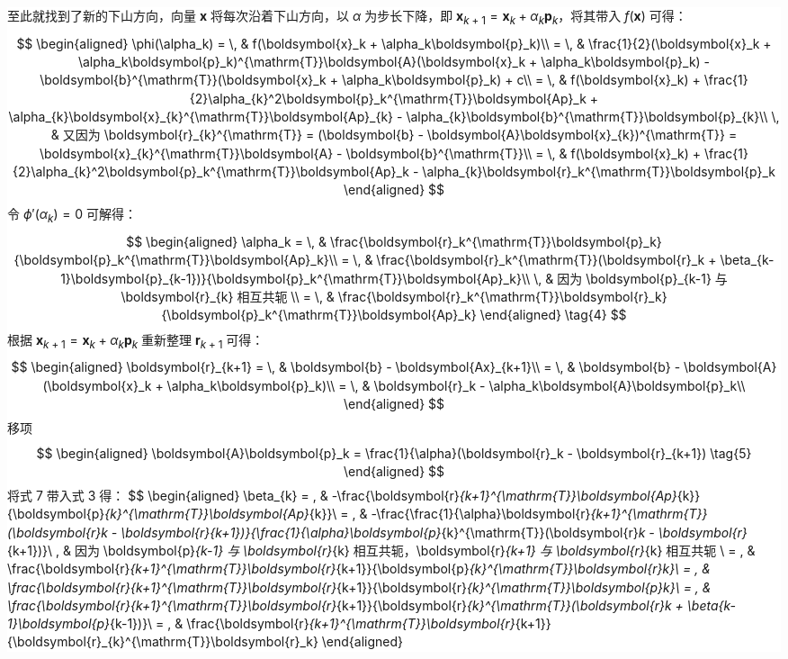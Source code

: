 至此就找到了新的下山方向，向量 $\boldsymbol{x}$ 将每次沿着下山方向，以 $\alpha$ 为步长下降，即 $\boldsymbol{x}_{k+1} = \boldsymbol{x}_{k} + \alpha_{k}\boldsymbol{p}_{k}$，将其带入 $f(\boldsymbol{x})$ 可得：
$$
\begin{aligned}
    \phi(\alpha_k) = \, & f(\boldsymbol{x}_k + \alpha_k\boldsymbol{p}_k)\\ 
    = \, & \frac{1}{2}(\boldsymbol{x}_k + \alpha_k\boldsymbol{p}_k)^{\mathrm{T}}\boldsymbol{A}(\boldsymbol{x}_k + \alpha_k\boldsymbol{p}_k) - \boldsymbol{b}^{\mathrm{T}}(\boldsymbol{x}_k + \alpha_k\boldsymbol{p}_k) + c\\ 
    = \, & f(\boldsymbol{x}_k) + \frac{1}{2}\alpha_{k}^2\boldsymbol{p}_k^{\mathrm{T}}\boldsymbol{Ap}_k + \alpha_{k}\boldsymbol{x}_{k}^{\mathrm{T}}\boldsymbol{Ap}_{k} - \alpha_{k}\boldsymbol{b}^{\mathrm{T}}\boldsymbol{p}_{k}\\
    \, & 又因为 \boldsymbol{r}_{k}^{\mathrm{T}} = (\boldsymbol{b} - \boldsymbol{A}\boldsymbol{x}_{k})^{\mathrm{T}} = \boldsymbol{x}_{k}^{\mathrm{T}}\boldsymbol{A} - \boldsymbol{b}^{\mathrm{T}}\\
    = \, & f(\boldsymbol{x}_k) + \frac{1}{2}\alpha_{k}^2\boldsymbol{p}_k^{\mathrm{T}}\boldsymbol{Ap}_k -  \alpha_{k}\boldsymbol{r}_k^{\mathrm{T}}\boldsymbol{p}_k
\end{aligned}
$$
令 ${\phi}'(\alpha_{k}) = 0$ 可解得：
$$
\begin{aligned}
    \alpha_k = \, & \frac{\boldsymbol{r}_k^{\mathrm{T}}\boldsymbol{p}_k}{\boldsymbol{p}_k^{\mathrm{T}}\boldsymbol{Ap}_k}\\ 
    = \, & \frac{\boldsymbol{r}_k^{\mathrm{T}}(\boldsymbol{r}_k + \beta_{k-1}\boldsymbol{p}_{k-1})}{\boldsymbol{p}_k^{\mathrm{T}}\boldsymbol{Ap}_k}\\ 
    \, & 因为 \boldsymbol{p}_{k-1} 与 \boldsymbol{r}_{k} 相互共轭 \\
    = \, & \frac{\boldsymbol{r}_k^{\mathrm{T}}\boldsymbol{r}_k}{\boldsymbol{p}_k^{\mathrm{T}}\boldsymbol{Ap}_k}
\end{aligned}
\tag{4}
$$
根据 $\boldsymbol{x}_{k+1} = \boldsymbol{x}_{k} + \alpha_{k}\boldsymbol{p}_{k}$ 重新整理 $\boldsymbol{r}_{k+1}$ 可得：
$$
\begin{aligned}
    \boldsymbol{r}_{k+1} = \, & \boldsymbol{b} - \boldsymbol{Ax}_{k+1}\\ 
    = \, & \boldsymbol{b} - \boldsymbol{A}(\boldsymbol{x}_k + \alpha_k\boldsymbol{p}_k)\\ 
    = \, & \boldsymbol{r}_k - \alpha_k\boldsymbol{A}\boldsymbol{p}_k\\ 
\end{aligned}
$$
移项
$$
\begin{aligned}
    \boldsymbol{A}\boldsymbol{p}_k = \frac{1}{\alpha}(\boldsymbol{r}_k - \boldsymbol{r}_{k+1})
\tag{5}
\end{aligned}
$$
将式 7 带入式 3 得：
$$
\begin{aligned}
    \beta_{k} = \, & -\frac{\boldsymbol{r}_{k+1}^{\mathrm{T}}\boldsymbol{Ap}_{k}}{\boldsymbol{p}_{k}^{\mathrm{T}}\boldsymbol{Ap}_{k}}\\ 
    = \, & -\frac{\frac{1}{\alpha}\boldsymbol{r}_{k+1}^{\mathrm{T}}(\boldsymbol{r}_k - \boldsymbol{r}_{k+1})}{\frac{1}{\alpha}\boldsymbol{p}_{k}^{\mathrm{T}}(\boldsymbol{r}_k - \boldsymbol{r}_{k+1})}\\ 
    \, & 因为 \boldsymbol{p}_{k-1} 与 \boldsymbol{r}_{k} 相互共轭，\boldsymbol{r}_{k+1} 与 \boldsymbol{r}_{k} 相互共轭 \\
    = \, & \frac{\boldsymbol{r}_{k+1}^{\mathrm{T}}\boldsymbol{r}_{k+1}}{\boldsymbol{p}_{k}^{\mathrm{T}}\boldsymbol{r}_k}\\ 
    = \, & \frac{\boldsymbol{r}_{k+1}^{\mathrm{T}}\boldsymbol{r}_{k+1}}{\boldsymbol{r}_{k}^{\mathrm{T}}\boldsymbol{p}_k}\\ 
    = \, & \frac{\boldsymbol{r}_{k+1}^{\mathrm{T}}\boldsymbol{r}_{k+1}}{\boldsymbol{r}_{k}^{\mathrm{T}}(\boldsymbol{r}_k + \beta_{k-1}\boldsymbol{p}_{k-1})}\\ 
    = \, & \frac{\boldsymbol{r}_{k+1}^{\mathrm{T}}\boldsymbol{r}_{k+1}}{\boldsymbol{r}_{k}^{\mathrm{T}}\boldsymbol{r}_k}
\end{aligned}